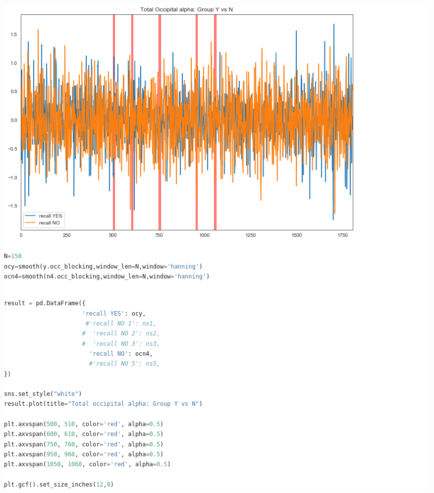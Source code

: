 
![png](output_13_0.png)



```python
N=150
ocy=smooth(y.occ_blocking,window_len=N,window='hanning')
ocn4=smooth(n4.occ_blocking,window_len=N,window='hanning')
```


```python

result = pd.DataFrame({
                      'recall YES': ocy,
                       #'recall NO 1': ns1,
                      #  'recall NO 2': ns2,
                      #  'recall NO 3': ns3,
                        'recall NO': ocn4,
                        #'recall NO 5': ns5,
})

sns.set_style("white")
result.plot(title="Total occipital alpha: Group Y vs N")

plt.axvspan(500, 510, color='red', alpha=0.5)
plt.axvspan(600, 610, color='red', alpha=0.5)
plt.axvspan(750, 760, color='red', alpha=0.5)
plt.axvspan(950, 960, color='red', alpha=0.5)
plt.axvspan(1050, 1060, color='red', alpha=0.5)

plt.gcf().set_size_inches(12,8)
```
